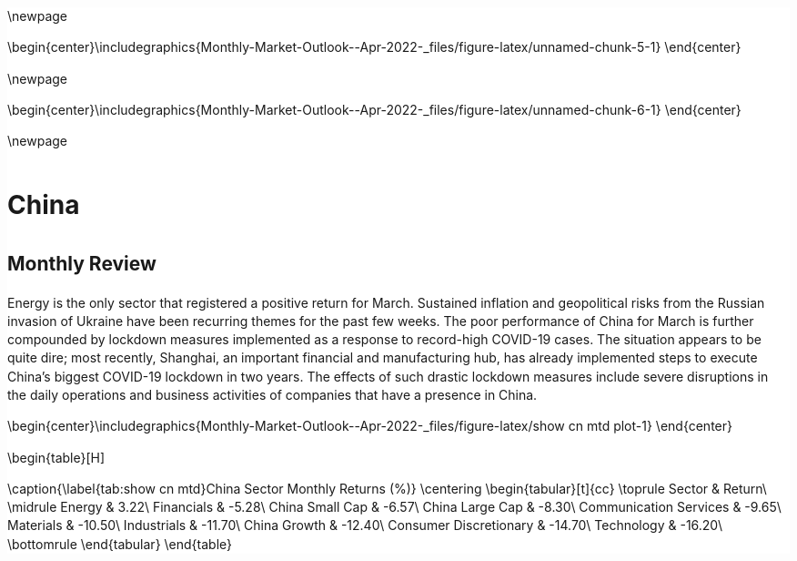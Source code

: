 \newpage


\begin{center}\includegraphics{Monthly-Market-Outlook--Apr-2022-_files/figure-latex/unnamed-chunk-5-1} \end{center}

\newpage


\begin{center}\includegraphics{Monthly-Market-Outlook--Apr-2022-_files/figure-latex/unnamed-chunk-6-1} \end{center}


\newpage

# China



## Monthly Review

Energy is the only sector that registered a positive return for March. Sustained inflation and geopolitical risks from the Russian invasion of Ukraine have been recurring themes for the past few weeks. The poor performance of China for March is further compounded by lockdown measures implemented as a response to record-high COVID-19 cases. The situation appears to be quite dire; most recently, Shanghai, an important financial and manufacturing hub, has already implemented steps to execute China’s biggest COVID-19 lockdown in two years. The effects of such drastic lockdown measures include severe disruptions in the daily operations and business activities of companies that have a presence in China.





\begin{center}\includegraphics{Monthly-Market-Outlook--Apr-2022-_files/figure-latex/show cn mtd plot-1} \end{center}


\begin{table}[H]

\caption{\label{tab:show cn mtd}China Sector Monthly Returns (\%)}
\centering
\begin{tabular}[t]{cc}
\toprule
Sector & Return\\
\midrule
Energy & 3.22\\
Financials & -5.28\\
China Small Cap & -6.57\\
China Large Cap & -8.30\\
Communication Services & -9.65\\
Materials & -10.50\\
Industrials & -11.70\\
China Growth & -12.40\\
Consumer Discretionary & -14.70\\
Technology & -16.20\\
\bottomrule
\end{tabular}
\end{table}
